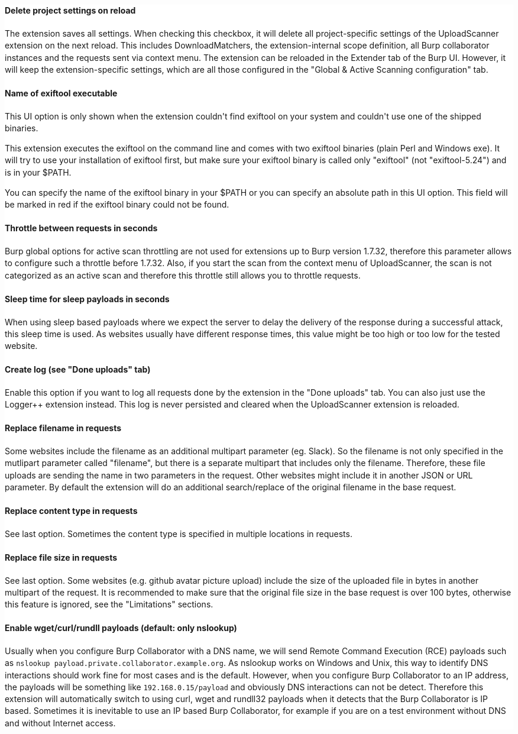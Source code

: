 #### Delete project settings on reload
The extension saves all settings. When checking this checkbox, it will delete all project-specific settings of the UploadScanner extension on the next reload. This includes DownloadMatchers, the extension-internal scope definition, all Burp collaborator instances and the requests sent via context menu. The extension can be reloaded in the Extender tab of the Burp UI. However, it will keep the extension-specific settings, which are all those configured in the "Global & Active Scanning configuration" tab.

#### Name of exiftool executable 
This UI option is only shown when the extension couldn't find exiftool on your system and couldn't use one of the shipped binaries.

This extension executes the exiftool on the command line and comes with two exiftool binaries (plain Perl and Windows exe). It will try to use your installation of exiftool first, but make sure your exiftool binary is called only "exiftool" (not "exiftool-5.24") and is in your $PATH. 

You can specify the name of the exiftool binary in your $PATH or you can specify an absolute path in this UI option. This field will be marked in red if the exiftool binary could not be found.

#### Throttle between requests in seconds
Burp global options for active scan throttling are not used for extensions up to Burp version 1.7.32, therefore this parameter allows to configure such a throttle before 1.7.32. Also, if you start the scan from the context menu of UploadScanner, the scan is not categorized as an active scan and therefore this throttle still allows you to throttle requests.

#### Sleep time for sleep payloads in seconds
When using sleep based payloads where we expect the server to delay the delivery of the response during a successful attack, this sleep time is used. As websites usually have different response times, this value might be too high or too low for the tested website.

#### Create log (see "Done uploads" tab)
Enable this option if you want to log all requests done by the extension in the "Done uploads" tab. You can also just use the Logger++ extension instead. This log is never persisted and cleared when the UploadScanner extension is reloaded.

#### Replace filename in requests
Some websites include the filename as an additional multipart parameter (eg. Slack). So the filename is not only specified in the mutlipart parameter called "filename", but there is a separate multipart that includes only the filename. Therefore, these file uploads are sending the name in two parameters in the request. Other websites might include it in another JSON or URL parameter. By default the extension will do an additional search/replace of the original filename in the base request.

#### Replace content type in requests
See last option. Sometimes the content type is specified in multiple locations in requests.

#### Replace file size in requests
See last option. Some websites (e.g. github avatar picture upload) include the size of the uploaded file in bytes in another multipart of the request. It is recommended to make sure that the original file size in the base request is over 100 bytes, otherwise this feature is ignored, see the "Limitations" sections.

#### Enable wget/curl/rundll payloads (default: only nslookup)
Usually when you configure Burp Collaborator with a DNS name, we will send Remote Command Execution (RCE) payloads such as `nslookup payload.private.collaborator.example.org`. As nslookup works on Windows and Unix, this way to identify DNS interactions should work fine for most cases and is the default. However, when you configure Burp Collaborator to an IP address, the payloads will be something like `192.168.0.15/payload` and obviously DNS interactions can not be detect. Therefore this extension will automatically switch to using curl, wget and rundll32 payloads when it detects that the Burp Collaborator is IP based. Sometimes it is inevitable to use an IP based Burp Collaborator, for example if you are on a test environment without DNS and without Internet access.
